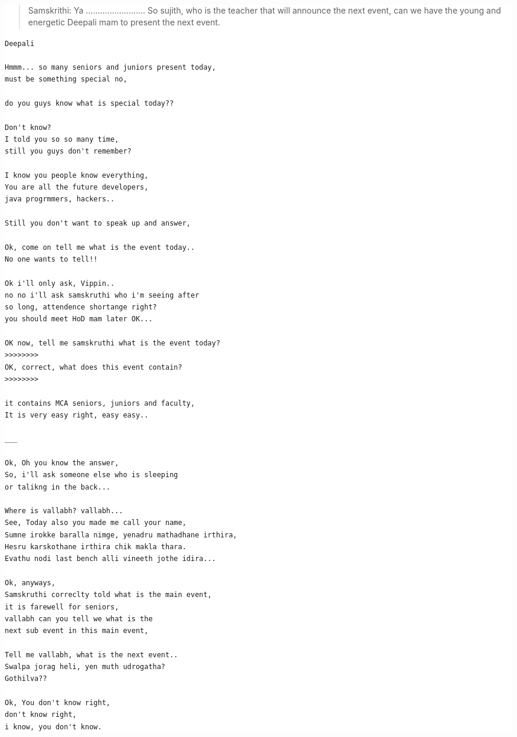 > Samskrithi: 
> Ya .........................
> So sujith, who is the teacher that will announce the next event, 
> can we have the young and energetic Deepali mam to present the next event.

```
Deepali

Hmmm... so many seniors and juniors present today, 
must be something special no, 

do you guys know what is special today??

Don't know?
I told you so so many time, 
still you guys don't remember?

I know you people know everything,
You are all the future developers, 
java progrmmers, hackers..

Still you don't want to speak up and answer,

Ok, come on tell me what is the event today..
No one wants to tell!!

Ok i'll only ask, Vippin..
no no i'll ask samskruthi who i'm seeing after
so long, attendence shortange right?  
you should meet HoD mam later OK...

OK now, tell me samskruthi what is the event today?
>>>>>>>>
OK, correct, what does this event contain?
>>>>>>>>

it contains MCA seniors, juniors and faculty,
It is very easy right, easy easy..

___

Ok, Oh you know the answer, 
So, i'll ask someone else who is sleeping 
or talikng in the back...

Where is vallabh? vallabh...
See, Today also you made me call your name,
Sumne irokke baralla nimge, yenadru mathadhane irthira,
Hesru karskothane irthira chik makla thara.
Evathu nodi last bench alli vineeth jothe idira...

Ok, anyways,
Samskruthi correclty told what is the main event,
it is farewell for seniors,
vallabh can you tell we what is the 
next sub event in this main event,

Tell me vallabh, what is the next event..
Swalpa jorag heli, yen muth udrogatha?
Gothilva?? 

Ok, You don't know right, 
don't know right,
i know, you don't know.
```